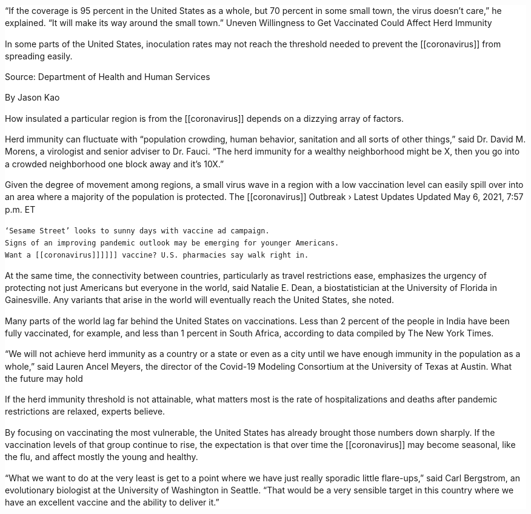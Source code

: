 “If the coverage is 95 percent in the United States as a whole, but 70 percent in some small town, the virus doesn’t care,” he explained. “It will make its way around the small town.”
Uneven Willingness to Get Vaccinated Could Affect Herd Immunity

In some parts of the United States, inoculation rates may not reach the threshold needed to prevent the [[coronavirus]] from spreading easily.

Source: Department of Health and Human Services

By Jason Kao

How insulated a particular region is from the [[coronavirus]] depends on a dizzying array of factors.

Herd immunity can fluctuate with “population crowding, human behavior, sanitation and all sorts of other things,” said Dr. David M. Morens, a virologist and senior adviser to Dr. Fauci. “The herd immunity for a wealthy neighborhood might be X, then you go into a crowded neighborhood one block away and it’s 10X.”

Given the degree of movement among regions, a small virus wave in a region with a low vaccination level can easily spill over into an area where a majority of the population is protected.
The [[coronavirus]] Outbreak ›
Latest Updates
Updated 
May 6, 2021, 7:57 p.m. ET

    ‘Sesame Street’ looks to sunny days with vaccine ad campaign.
    Signs of an improving pandemic outlook may be emerging for younger Americans.
    Want a [[coronavirus]]]]]] vaccine? U.S. pharmacies say walk right in.

At the same time, the connectivity between countries, particularly as travel restrictions ease, emphasizes the urgency of protecting not just Americans but everyone in the world, said Natalie E. Dean, a biostatistician at the University of Florida in Gainesville. Any variants that arise in the world will eventually reach the United States, she noted.

Many parts of the world lag far behind the United States on vaccinations. Less than 2 percent of the people in India have been fully vaccinated, for example, and less than 1 percent in South Africa, according to data compiled by The New York Times.

“We will not achieve herd immunity as a country or a state or even as a city until we have enough immunity in the population as a whole,” said Lauren Ancel Meyers, the director of the Covid-19 Modeling Consortium at the University of Texas at Austin.
What the future may hold

If the herd immunity threshold is not attainable, what matters most is the rate of hospitalizations and deaths after pandemic restrictions are relaxed, experts believe.

By focusing on vaccinating the most vulnerable, the United States has already brought those numbers down sharply. If the vaccination levels of that group continue to rise, the expectation is that over time the [[coronavirus]] may become seasonal, like the flu, and affect mostly the young and healthy.

“What we want to do at the very least is get to a point where we have just really sporadic little flare-ups,” said Carl Bergstrom, an evolutionary biologist at the University of Washington in Seattle. “That would be a very sensible target in this country where we have an excellent vaccine and the ability to deliver it.”
